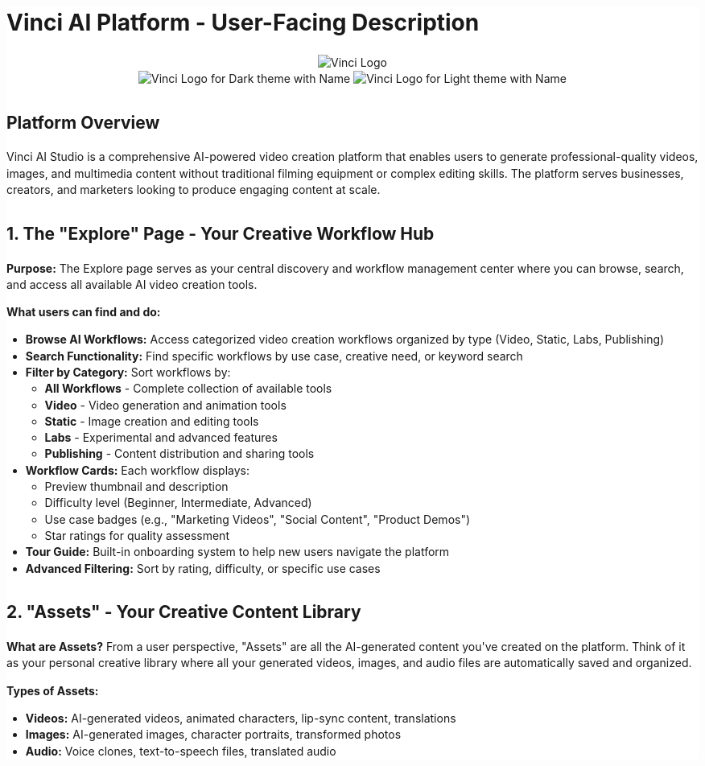 # Vinci AI Platform - User-Facing Description

<p align="center">
  <img src="https://app.tryvinci.com/images/favicon.ico" alt="Vinci Logo" width="150"/>
  <br/>
  <img src="https://app.tryvinci.com/images/logo-name-dark.png" alt="Vinci Logo for Dark theme with Name" width="300"/>
    <img src="https://app.tryvinci.com/images/logo-name-light.png" alt="Vinci Logo for Light theme with Name" width="300"/>

</p>

## Platform Overview
Vinci AI Studio is a comprehensive AI-powered video creation platform that enables users to generate professional-quality videos, images, and multimedia content without traditional filming equipment or complex editing skills. The platform serves businesses, creators, and marketers looking to produce engaging content at scale.

## 1. The "Explore" Page - Your Creative Workflow Hub

**Purpose:** The Explore page serves as your central discovery and workflow management center where you can browse, search, and access all available AI video creation tools.

**What users can find and do:**
- **Browse AI Workflows:** Access categorized video creation workflows organized by type (Video, Static, Labs, Publishing)
- **Search Functionality:** Find specific workflows by use case, creative need, or keyword search
- **Filter by Category:** Sort workflows by:
  - **All Workflows** - Complete collection of available tools
  - **Video** - Video generation and animation tools
  - **Static** - Image creation and editing tools  
  - **Labs** - Experimental and advanced features
  - **Publishing** - Content distribution and sharing tools
- **Workflow Cards:** Each workflow displays:
  - Preview thumbnail and description
  - Difficulty level (Beginner, Intermediate, Advanced)
  - Use case badges (e.g., "Marketing Videos", "Social Content", "Product Demos")
  - Star ratings for quality assessment
- **Tour Guide:** Built-in onboarding system to help new users navigate the platform
- **Advanced Filtering:** Sort by rating, difficulty, or specific use cases

## 2. "Assets" - Your Creative Content Library

**What are Assets?**
From a user perspective, "Assets" are all the AI-generated content you've created on the platform. Think of it as your personal creative library where all your generated videos, images, and audio files are automatically saved and organized.

**Types of Assets:**
- **Videos:** AI-generated videos, animated characters, lip-sync content, translations
- **Images:** AI-generated images, character portraits, transformed photos
- **Audio:** Voice clones, text-to-speech files, translated audio
